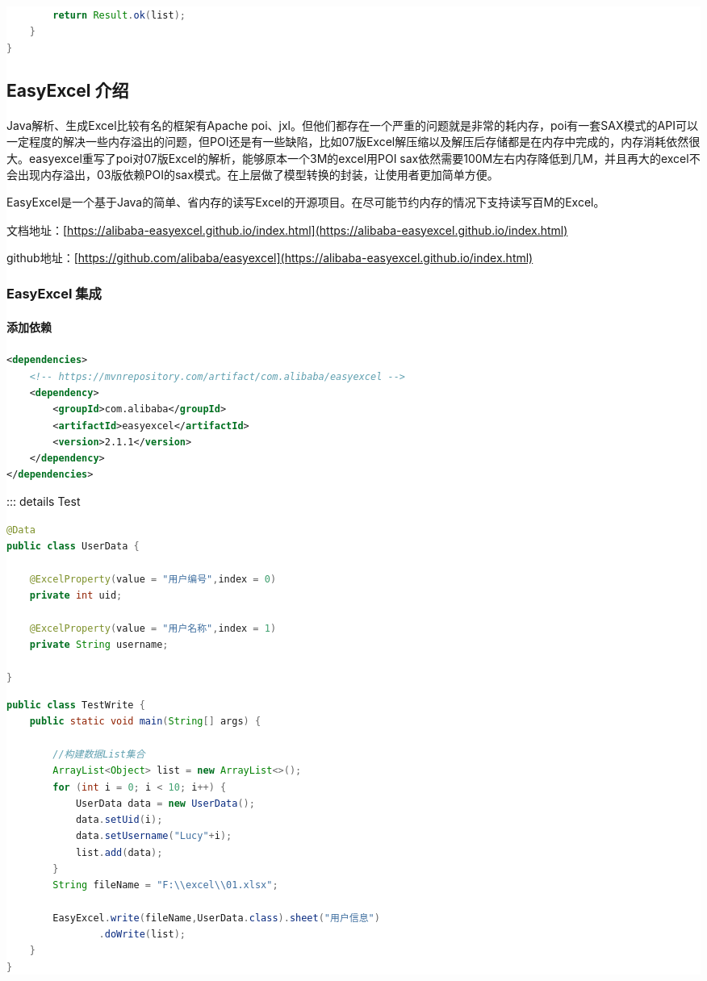 ```java
        return Result.ok(list);
    }
}
```

## EasyExcel 介绍

Java解析、生成Excel比较有名的框架有Apache poi、jxl。但他们都存在一个严重的问题就是非常的耗内存，poi有一套SAX模式的API可以一定程度的解决一些内存溢出的问题，但POI还是有一些缺陷，比如07版Excel解压缩以及解压后存储都是在内存中完成的，内存消耗依然很大。easyexcel重写了poi对07版Excel的解析，能够原本一个3M的excel用POI sax依然需要100M左右内存降低到几M，并且再大的excel不会出现内存溢出，03版依赖POI的sax模式。在上层做了模型转换的封装，让使用者更加简单方便。

EasyExcel是一个基于Java的简单、省内存的读写Excel的开源项目。在尽可能节约内存的情况下支持读写百M的Excel。

文档地址：[https://alibaba-easyexcel.github.io/index.html](https://alibaba-easyexcel.github.io/index.html)

github地址：[https://github.com/alibaba/easyexcel](https://alibaba-easyexcel.github.io/index.html)

### EasyExcel 集成

#### 添加依赖

```xml
<dependencies>
    <!-- https://mvnrepository.com/artifact/com.alibaba/easyexcel -->
    <dependency>
        <groupId>com.alibaba</groupId>
        <artifactId>easyexcel</artifactId>
        <version>2.1.1</version>
    </dependency>
</dependencies>
```

::: details Test

```java
@Data
public class UserData {

    @ExcelProperty(value = "用户编号",index = 0)
    private int uid;

    @ExcelProperty(value = "用户名称",index = 1)
    private String username;

}
```

```java
public class TestWrite {
    public static void main(String[] args) {

        //构建数据List集合
        ArrayList<Object> list = new ArrayList<>();
        for (int i = 0; i < 10; i++) {
            UserData data = new UserData();
            data.setUid(i);
            data.setUsername("Lucy"+i);
            list.add(data);
        }
        String fileName = "F:\\excel\\01.xlsx";

        EasyExcel.write(fileName,UserData.class).sheet("用户信息")
                .doWrite(list);
    }
}
```